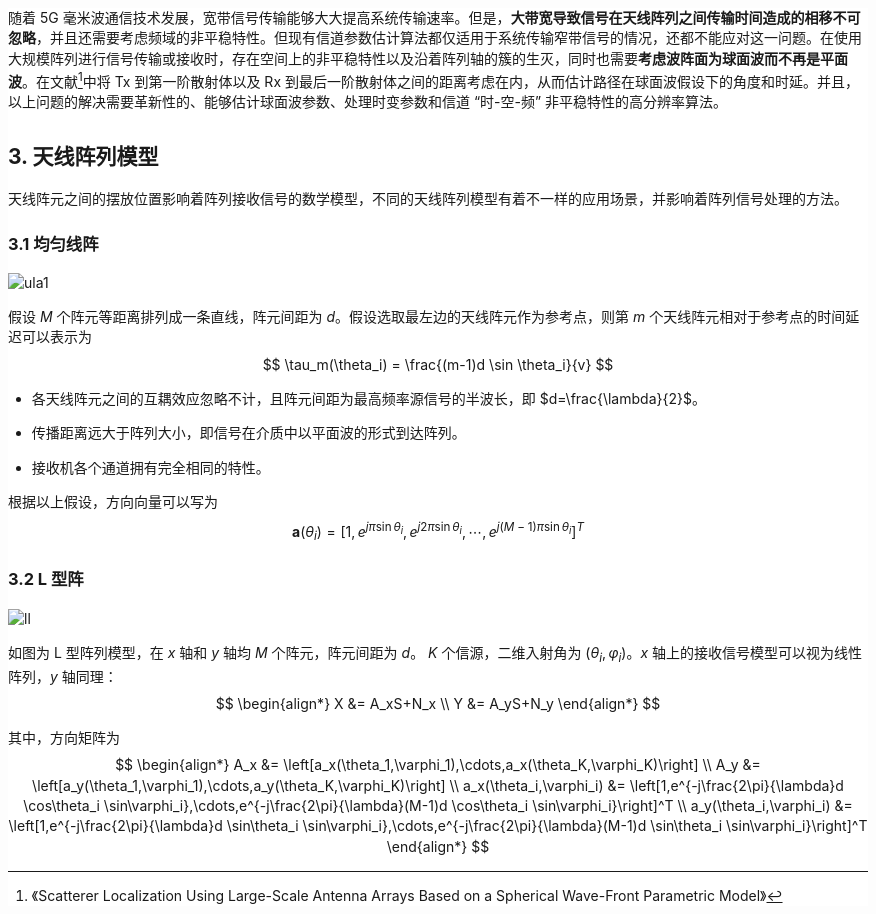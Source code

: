 随着 5G 毫米波通信技术发展，宽带信号传输能够大大提高系统传输速率。但是，**大带宽导致信号在天线阵列之间传输时间造成的相移不可忽略**，并且还需要考虑频域的非平稳特性。但现有信道参数估计算法都仅适用于系统传输窄带信号的情况，还都不能应对这一问题。在使用大规模阵列进行信号传输或接收时，存在空间上的非平稳特性以及沿着阵列轴的簇的生灭，同时也需要**考虑波阵面为球面波而不再是平面波**。在文献[^1]中将 Tx 到第一阶散射体以及 Rx 到最后一阶散射体之间的距离考虑在内，从而估计路径在球面波假设下的角度和时延。并且，以上问题的解决需要革新性的、能够估计球面波参数、处理时变参数和信道 “时-空-频” 非平稳特性的高分辨率算法。 

## 3. 天线阵列模型

天线阵元之间的摆放位置影响着阵列接收信号的数学模型，不同的天线阵列模型有着不一样的应用场景，并影响着阵列信号处理的方法。

### 3.1 均匀线阵

![ula1](E:\Documents\Markdown\ula1.png)

假设 $M$ 个阵元等距离排列成一条直线，阵元间距为 $d$。假设选取最左边的天线阵元作为参考点，则第 $m$ 个天线阵元相对于参考点的时间延迟可以表示为  
$$
\tau_m(\theta_i) = \frac{(m-1)d \sin \theta_i}{v}
$$

- 各天线阵元之间的互耦效应忽略不计，且阵元间距为最高频率源信号的半波长，即 $d=\frac{\lambda}{2}$。

- 传播距离远大于阵列大小，即信号在介质中以平面波的形式到达阵列。

- 接收机各个通道拥有完全相同的特性。 

根据以上假设，方向向量可以写为
$$
\mathbf{a}(\theta_i) = \left[1,e^{j\pi \sin \theta_i},e^{j2\pi \sin \theta_i},\cdots,e^{j(M-1)\pi \sin \theta_i} \right]^T
$$

### 3.2  L 型阵

![ll](E:\Documents\Markdown\ll.png)

如图为 L 型阵列模型，在 $x$ 轴和 $y$ 轴均 $M$ 个阵元，阵元间距为 $d$。 $K$ 个信源，二维入射角为 $(\theta_i,\varphi_i)$。$x$ 轴上的接收信号模型可以视为线性阵列，$y$ 轴同理： 
$$
\begin{align*}
X &= A_xS+N_x \\
Y &= A_yS+N_y
\end{align*}
$$


   其中，方向矩阵为
$$
\begin{align*}
A_x &= \left[a_x(\theta_1,\varphi_1),\cdots,a_x(\theta_K,\varphi_K)\right] \\
A_y &= \left[a_y(\theta_1,\varphi_1),\cdots,a_y(\theta_K,\varphi_K)\right] \\
a_x(\theta_i,\varphi_i) &= \left[1,e^{-j\frac{2\pi}{\lambda}d \cos\theta_i \sin\varphi_i},\cdots,e^{-j\frac{2\pi}{\lambda}(M-1)d \cos\theta_i \sin\varphi_i}\right]^T \\
a_y(\theta_i,\varphi_i) &= \left[1,e^{-j\frac{2\pi}{\lambda}d \sin\theta_i \sin\varphi_i},\cdots,e^{-j\frac{2\pi}{\lambda}(M-1)d \sin\theta_i \sin\varphi_i}\right]^T 
\end{align*}
$$


[^1]: 《Scatterer Localization Using Large-Scale Antenna Arrays Based on a Spherical Wave-Front Parametric Model》
[^2]:   毫米波低复杂度 DOA 估计与波束成形技术的研究